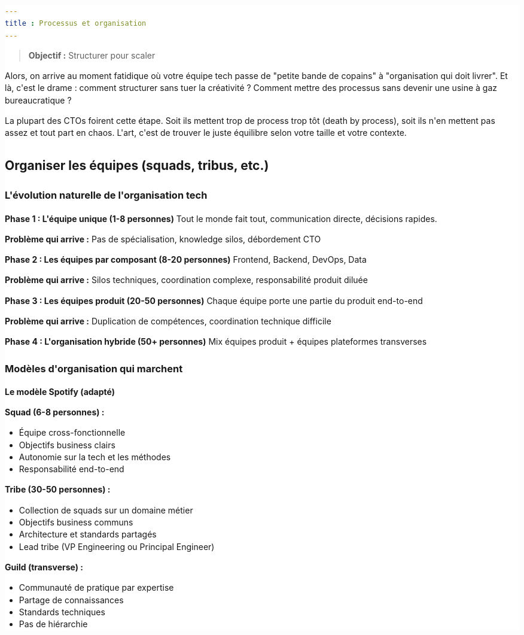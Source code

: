 ```yaml
---
title : Processus et organisation
---
```


> **Objectif :** Structurer pour scaler

Alors, on arrive au moment fatidique où votre équipe tech passe de "petite bande de copains" à "organisation qui doit livrer". Et là, c'est le drame : comment structurer sans tuer la créativité ? Comment mettre des processus sans devenir une usine à gaz bureaucratique ?

La plupart des CTOs foirent cette étape. Soit ils mettent trop de process trop tôt (death by process), soit ils n'en mettent pas assez et tout part en chaos. L'art, c'est de trouver le juste équilibre selon votre taille et votre contexte.

## Organiser les équipes (squads, tribus, etc.)

### L'évolution naturelle de l'organisation tech

**Phase 1 : L'équipe unique (1-8 personnes)**
Tout le monde fait tout, communication directe, décisions rapides.

**Problème qui arrive :** Pas de spécialisation, knowledge silos, débordement CTO

**Phase 2 : Les équipes par composant (8-20 personnes)**
Frontend, Backend, DevOps, Data

**Problème qui arrive :** Silos techniques, coordination complexe, responsabilité produit diluée

**Phase 3 : Les équipes produit (20-50 personnes)**
Chaque équipe porte une partie du produit end-to-end

**Problème qui arrive :** Duplication de compétences, coordination technique difficile

**Phase 4 : L'organisation hybride (50+ personnes)**
Mix équipes produit + équipes plateformes transverses

### Modèles d'organisation qui marchent

**Le modèle Spotify (adapté)**

**Squad (6-8 personnes) :**
- Équipe cross-fonctionnelle
- Objectifs business clairs
- Autonomie sur la tech et les méthodes
- Responsabilité end-to-end

**Tribe (30-50 personnes) :**
- Collection de squads sur un domaine métier
- Objectifs business communs
- Architecture et standards partagés
- Lead tribe (VP Engineering ou Principal Engineer)

**Guild (transverse) :**
- Communauté de pratique par expertise
- Partage de connaissances
- Standards techniques
- Pas de hiérarchie
